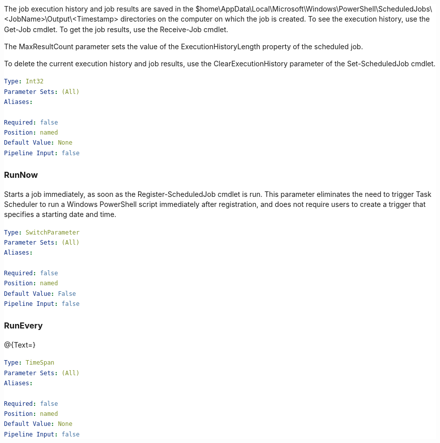 
The job execution history and job results are saved in the $home\\AppData\\Local\\Microsoft\\Windows\\PowerShell\\ScheduledJobs\\<JobName\>\\Output\\<Timestamp\> directories on the computer on which the job is created. To see the execution history, use the Get-Job cmdlet. To get the job results, use the Receive-Job cmdlet.


The MaxResultCount parameter sets the value of the ExecutionHistoryLength property of the scheduled job.


To delete the current execution history and job results, use the ClearExecutionHistory parameter of the Set-ScheduledJob cmdlet.


```yaml
Type: Int32
Parameter Sets: (All)
Aliases: 

Required: false
Position: named
Default Value: None
Pipeline Input: false
```

### RunNow
Starts a job immediately, as soon as the Register-ScheduledJob cmdlet is run. This parameter eliminates the need to trigger Task Scheduler to run a Windows PowerShell script immediately after registration, and does not require users to create a trigger that specifies a starting date and time.


```yaml
Type: SwitchParameter
Parameter Sets: (All)
Aliases: 

Required: false
Position: named
Default Value: False
Pipeline Input: false
```

### RunEvery
@{Text=}


```yaml
Type: TimeSpan
Parameter Sets: (All)
Aliases: 

Required: false
Position: named
Default Value: None
Pipeline Input: false
```
